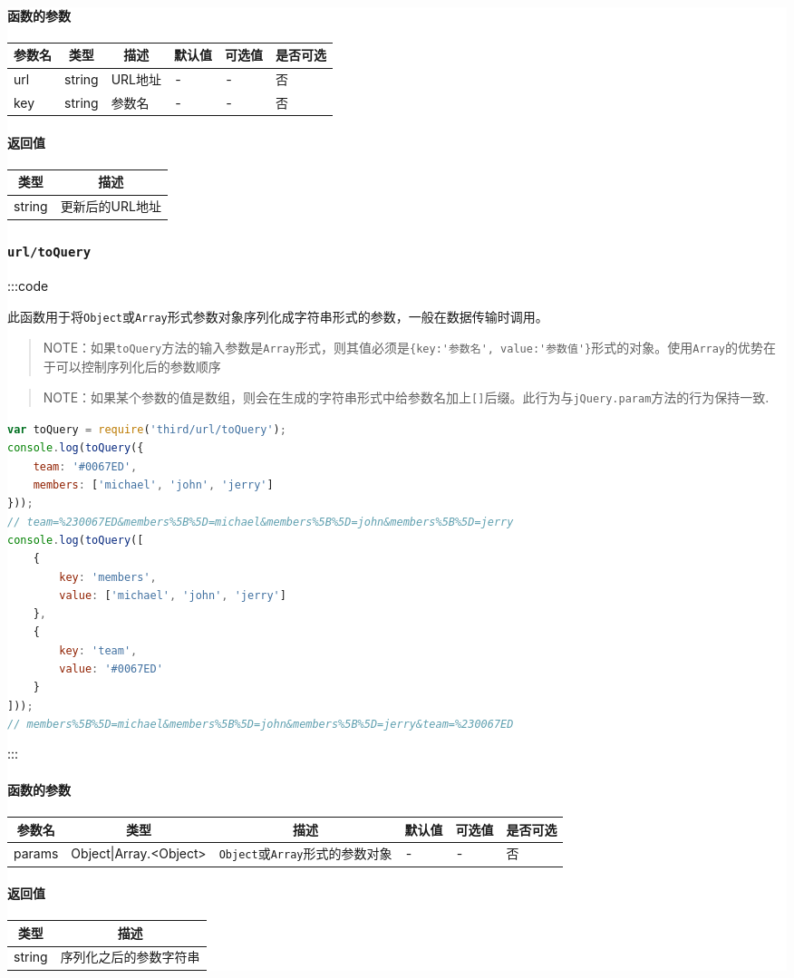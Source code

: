 #### 函数的参数

| 参数名 | 类型 | 描述 | 默认值 | 可选值 | 是否可选 |
| ----- | ---- | ---- | ----- | ------ | ------- |
| url | string | URL地址 | - | - | 否 |
| key | string | 参数名 | - | - | 否 |

#### 返回值

| 类型 | 描述 |
| ---- | ---- |
| string | 更新后的URL地址 |


### `url/toQuery`

:::code

此函数用于将`Object`或`Array`形式参数对象序列化成字符串形式的参数，一般在数据传输时调用。

> NOTE：如果`toQuery`方法的输入参数是`Array`形式，则其值必须是`{key:'参数名', value:'参数值'}`形式的对象。使用`Array`的优势在于可以控制序列化后的参数顺序

> NOTE：如果某个参数的值是数组，则会在生成的字符串形式中给参数名加上`[]`后缀。此行为与`jQuery.param`方法的行为保持一致.

```javascript
var toQuery = require('third/url/toQuery');
console.log(toQuery({
    team: '#0067ED',
    members: ['michael', 'john', 'jerry']
}));
// team=%230067ED&members%5B%5D=michael&members%5B%5D=john&members%5B%5D=jerry
console.log(toQuery([
    {
        key: 'members',
        value: ['michael', 'john', 'jerry']
    },
    {
        key: 'team',
        value: '#0067ED'
    }
]));
// members%5B%5D=michael&members%5B%5D=john&members%5B%5D=jerry&team=%230067ED
```
:::

#### 函数的参数

| 参数名 | 类型 | 描述 | 默认值 | 可选值 | 是否可选 |
| ----- | ---- | ---- | ----- | ------ | ------- |
| params | Object\|Array.\<Object\> | `Object`或`Array`形式的参数对象 | - | - | 否 |

#### 返回值

| 类型 | 描述 |
| ---- | ---- |
| string | 序列化之后的参数字符串 |
